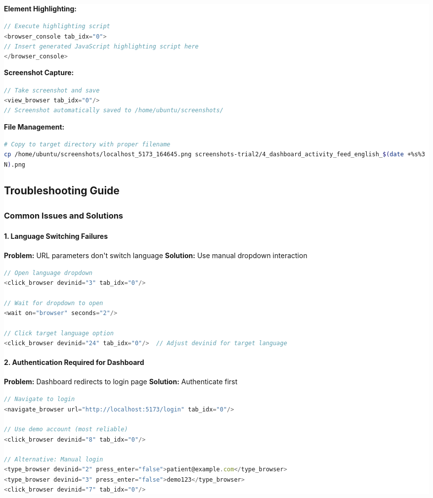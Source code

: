 **Element Highlighting:**
```javascript
// Execute highlighting script
<browser_console tab_idx="0">
// Insert generated JavaScript highlighting script here
</browser_console>
```

**Screenshot Capture:**
```javascript
// Take screenshot and save
<view_browser tab_idx="0"/>
// Screenshot automatically saved to /home/ubuntu/screenshots/
```

**File Management:**
```bash
# Copy to target directory with proper filename
cp /home/ubuntu/screenshots/localhost_5173_164645.png screenshots-trial2/4_dashboard_activity_feed_english_$(date +%s%3N).png
```

## Troubleshooting Guide

### Common Issues and Solutions

#### 1. Language Switching Failures

**Problem:** URL parameters don't switch language
**Solution:** Use manual dropdown interaction
```javascript
// Open language dropdown
<click_browser devinid="3" tab_idx="0"/>

// Wait for dropdown to open
<wait on="browser" seconds="2"/>

// Click target language option
<click_browser devinid="24" tab_idx="0"/>  // Adjust devinid for target language
```

#### 2. Authentication Required for Dashboard

**Problem:** Dashboard redirects to login page
**Solution:** Authenticate first
```javascript
// Navigate to login
<navigate_browser url="http://localhost:5173/login" tab_idx="0"/>

// Use demo account (most reliable)
<click_browser devinid="8" tab_idx="0"/>

// Alternative: Manual login
<type_browser devinid="2" press_enter="false">patient@example.com</type_browser>
<type_browser devinid="3" press_enter="false">demo123</type_browser>
<click_browser devinid="7" tab_idx="0"/>
```
